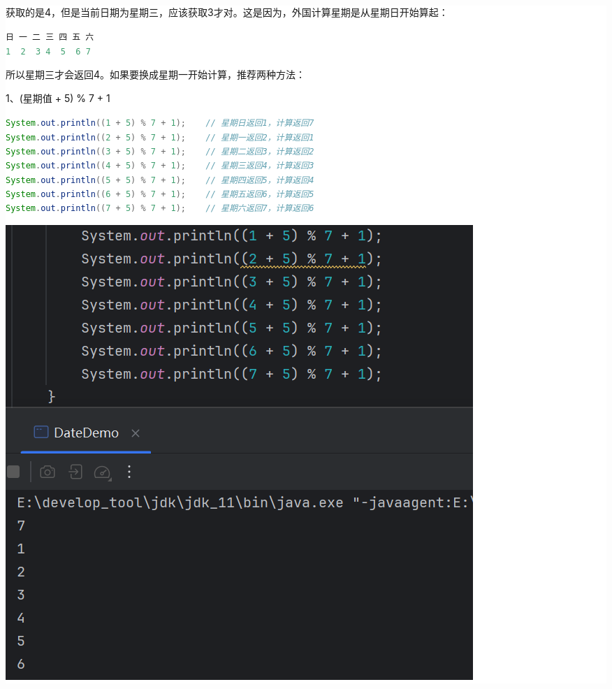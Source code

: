 获取的是4，但是当前日期为星期三，应该获取3才对。这是因为，外国计算星期是从星期日开始算起：

```java
日 一 二 三 四 五 六
1  2  3 4  5  6 7
```

所以星期三才会返回4。如果要换成星期一开始计算，推荐两种方法：

1、(星期值 + 5) % 7 + 1

```JAVA
System.out.println((1 + 5) % 7 + 1);	// 星期日返回1，计算返回7
System.out.println((2 + 5) % 7 + 1);	// 星期一返回2，计算返回1
System.out.println((3 + 5) % 7 + 1);	// 星期二返回3，计算返回2
System.out.println((4 + 5) % 7 + 1);	// 星期三返回4，计算返回3
System.out.println((5 + 5) % 7 + 1);	// 星期四返回5，计算返回4
System.out.println((6 + 5) % 7 + 1);	// 星期五返回6，计算返回5
System.out.println((7 + 5) % 7 + 1);	// 星期六返回7，计算返回6
```

![image-20240807195617562](assets/image-20240807195617562.png)
